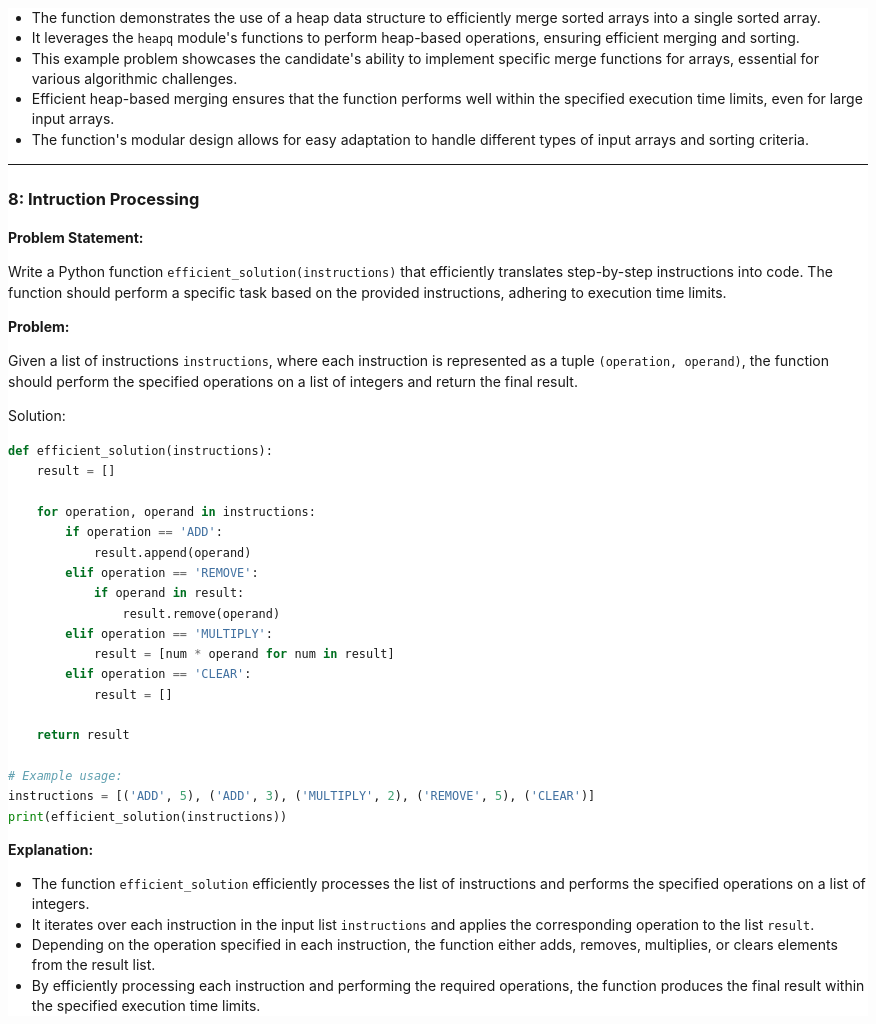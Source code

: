 - The function demonstrates the use of a heap data structure to efficiently merge sorted arrays into a single sorted array.
- It leverages the `heapq` module's functions to perform heap-based operations, ensuring efficient merging and sorting.
- This example problem showcases the candidate's ability to implement specific merge functions for arrays, essential for various algorithmic challenges.
- Efficient heap-based merging ensures that the function performs well within the specified execution time limits, even for large input arrays.
- The function's modular design allows for easy adaptation to handle different types of input arrays and sorting criteria.

---

### 8: Intruction Processing

**Problem Statement:**

Write a Python function `efficient_solution(instructions)` that efficiently translates step-by-step instructions into code. The function should perform a specific task based on the provided instructions, adhering to execution time limits.

**Problem:**

Given a list of instructions `instructions`, where each instruction is represented as a tuple `(operation, operand)`, the function should perform the specified operations on a list of integers and return the final result.

Solution:

```python
def efficient_solution(instructions):
    result = []
    
    for operation, operand in instructions:
        if operation == 'ADD':
            result.append(operand)
        elif operation == 'REMOVE':
            if operand in result:
                result.remove(operand)
        elif operation == 'MULTIPLY':
            result = [num * operand for num in result]
        elif operation == 'CLEAR':
            result = []
    
    return result

# Example usage:
instructions = [('ADD', 5), ('ADD', 3), ('MULTIPLY', 2), ('REMOVE', 5), ('CLEAR')]
print(efficient_solution(instructions))
```

**Explanation:**

- The function `efficient_solution` efficiently processes the list of instructions and performs the specified operations on a list of integers.
- It iterates over each instruction in the input list `instructions` and applies the corresponding operation to the list `result`.
- Depending on the operation specified in each instruction, the function either adds, removes, multiplies, or clears elements from the result list.
- By efficiently processing each instruction and performing the required operations, the function produces the final result within the specified execution time limits.
